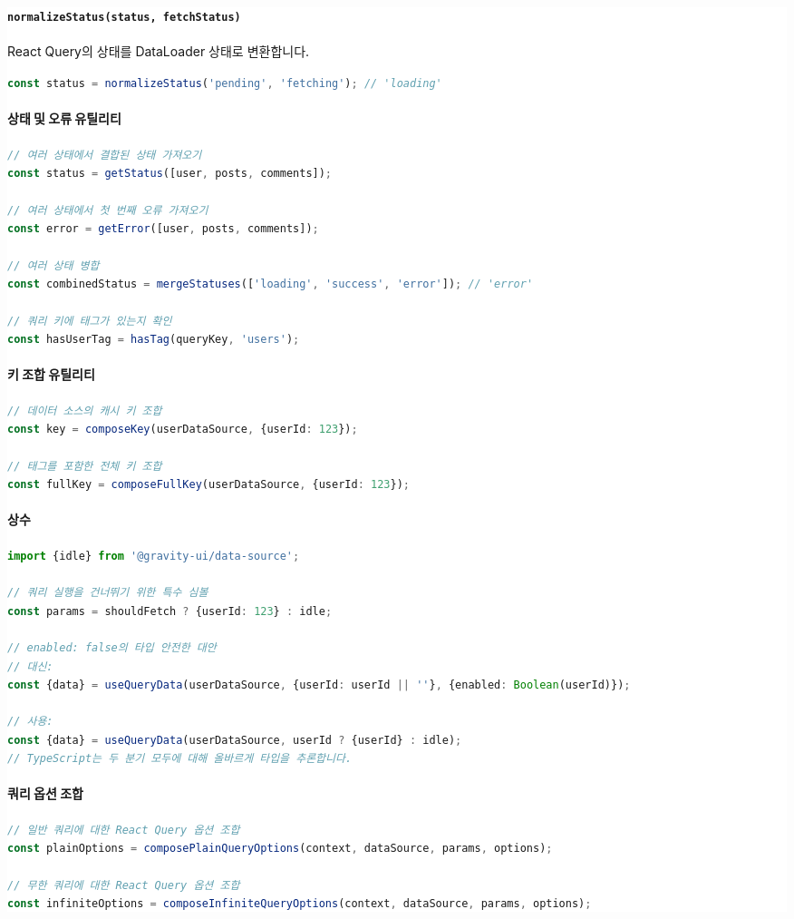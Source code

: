 #### `normalizeStatus(status, fetchStatus)`

React Query의 상태를 DataLoader 상태로 변환합니다.

```ts
const status = normalizeStatus('pending', 'fetching'); // 'loading'
```

#### 상태 및 오류 유틸리티

```ts
// 여러 상태에서 결합된 상태 가져오기
const status = getStatus([user, posts, comments]);

// 여러 상태에서 첫 번째 오류 가져오기
const error = getError([user, posts, comments]);

// 여러 상태 병합
const combinedStatus = mergeStatuses(['loading', 'success', 'error']); // 'error'

// 쿼리 키에 태그가 있는지 확인
const hasUserTag = hasTag(queryKey, 'users');
```

#### 키 조합 유틸리티

```ts
// 데이터 소스의 캐시 키 조합
const key = composeKey(userDataSource, {userId: 123});

// 태그를 포함한 전체 키 조합
const fullKey = composeFullKey(userDataSource, {userId: 123});
```

#### 상수

```ts
import {idle} from '@gravity-ui/data-source';

// 쿼리 실행을 건너뛰기 위한 특수 심볼
const params = shouldFetch ? {userId: 123} : idle;

// enabled: false의 타입 안전한 대안
// 대신:
const {data} = useQueryData(userDataSource, {userId: userId || ''}, {enabled: Boolean(userId)});

// 사용:
const {data} = useQueryData(userDataSource, userId ? {userId} : idle);
// TypeScript는 두 분기 모두에 대해 올바르게 타입을 추론합니다.
```

#### 쿼리 옵션 조합

```ts
// 일반 쿼리에 대한 React Query 옵션 조합
const plainOptions = composePlainQueryOptions(context, dataSource, params, options);

// 무한 쿼리에 대한 React Query 옵션 조합
const infiniteOptions = composeInfiniteQueryOptions(context, dataSource, params, options);
```
